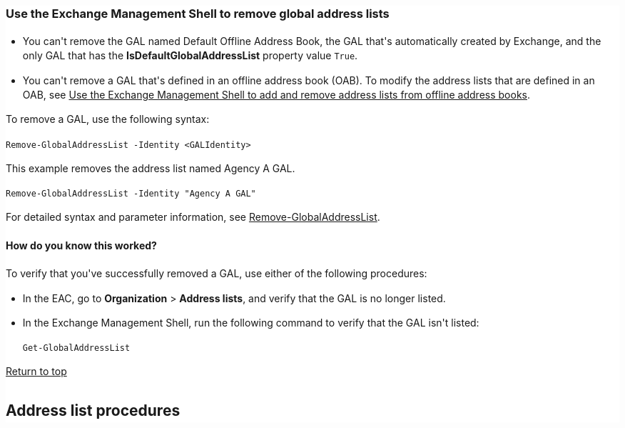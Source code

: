     
    

### Use the Exchange Management Shell to remove global address lists
<a name="RemoveGAL"> </a>


- You can't remove the GAL named Default Offline Address Book, the GAL that's automatically created by Exchange, and the only GAL that has the **IsDefaultGlobalAddressList** property value `True`.
    
  
- You can't remove a GAL that's defined in an offline address book (OAB). To modify the address lists that are defined in an OAB, see  [Use the Exchange Management Shell to add and remove address lists from offline address books](procedures-for-offline-address-books-in-exchange-2016.md#OABAddRemoveAddressLists).
    
  
To remove a GAL, use the following syntax:
  
    
    

```
Remove-GlobalAddressList -Identity <GALIdentity>
```

This example removes the address list named Agency A GAL.
  
    
    



```
Remove-GlobalAddressList -Identity "Agency A GAL"
```

For detailed syntax and parameter information, see  [Remove-GlobalAddressList](http://technet.microsoft.com/library/b9d537c9-6a50-4f61-9cb7-bdedc7e7e0c8.aspx).
  
    
    

#### How do you know this worked?

To verify that you've successfully removed a GAL, use either of the following procedures:
  
    
    

- In the EAC, go to **Organization** > **Address lists**, and verify that the GAL is no longer listed.
    
  
- In the Exchange Management Shell, run the following command to verify that the GAL isn't listed:
    
  ```
  Get-GlobalAddressList
  ```

 [Return to top](procedures-for-address-lists-in-exchange-2016.md#RTT)
  
    
    

## Address list procedures
<a name="RTT"> </a>
